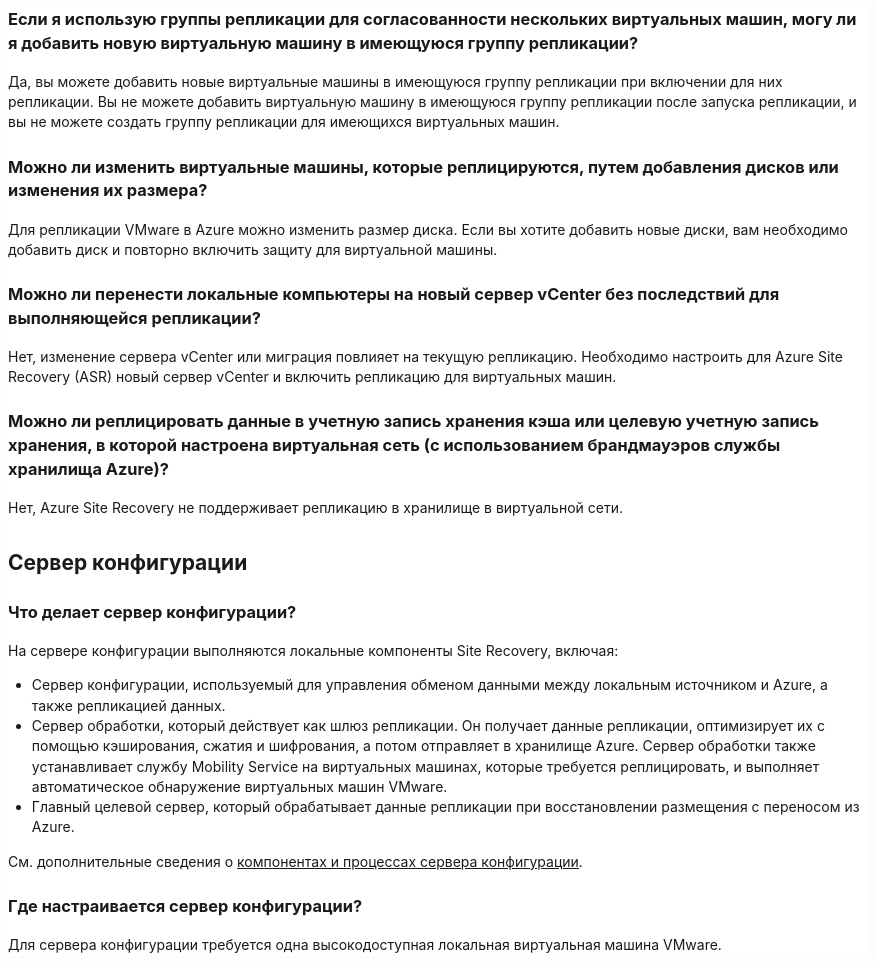 ### <a name="if-i-use-replication-groups-for-multi-vm-consistency-can-i-add-a-new-vm-to-an-existing-replication-group"></a>Если я использую группы репликации для согласованности нескольких виртуальных машин, могу ли я добавить новую виртуальную машину в имеющуюся группу репликации?
Да, вы можете добавить новые виртуальные машины в имеющуюся группу репликации при включении для них репликации. Вы не можете добавить виртуальную машину в имеющуюся группу репликации после запуска репликации, и вы не можете создать группу репликации для имеющихся виртуальных машин.

### <a name="can-i-modify-vms-that-are-replicating-by-adding-or-resizing-disks"></a>Можно ли изменить виртуальные машины, которые реплицируются, путем добавления дисков или изменения их размера?

Для репликации VMware в Azure можно изменить размер диска. Если вы хотите добавить новые диски, вам необходимо добавить диск и повторно включить защиту для виртуальной машины.

### <a name="can-i-migrate-on-prem-machines-to-a-new-vcenter-without-impacting-ongoing-replication"></a>Можно ли перенести локальные компьютеры на новый сервер vCenter без последствий для выполняющейся репликации?
Нет, изменение сервера vCenter или миграция повлияет на текущую репликацию. Необходимо настроить для Azure Site Recovery (ASR) новый сервер vCenter и включить репликацию для виртуальных машин.

### <a name="can-i-replicate-to-cachetarget-storage-account-which-has-a-vnet-with-azure-storage-firewalls-configured-on-it"></a>Можно ли реплицировать данные в учетную запись хранения кэша или целевую учетную запись хранения, в которой настроена виртуальная сеть (с использованием брандмауэров службы хранилища Azure)?
Нет, Azure Site Recovery не поддерживает репликацию в хранилище в виртуальной сети.

## <a name="configuration-server"></a>Сервер конфигурации

### <a name="what-does-the-configuration-server-do"></a>Что делает сервер конфигурации?
На сервере конфигурации выполняются локальные компоненты Site Recovery, включая:
- Сервер конфигурации, используемый для управления обменом данными между локальным источником и Azure, а также репликацией данных.
- Сервер обработки, который действует как шлюз репликации. Он получает данные репликации, оптимизирует их с помощью кэширования, сжатия и шифрования, а потом отправляет в хранилище Azure. Сервер обработки также устанавливает службу Mobility Service на виртуальных машинах, которые требуется реплицировать, и выполняет автоматическое обнаружение виртуальных машин VMware.
- Главный целевой сервер, который обрабатывает данные репликации при восстановлении размещения с переносом из Azure.

См. дополнительные сведения о [компонентах и процессах сервера конфигурации](vmware-azure-architecture.md).

### <a name="where-do-i-set-up-the-configuration-server"></a>Где настраивается сервер конфигурации?
Для сервера конфигурации требуется одна высокодоступная локальная виртуальная машина VMware.
